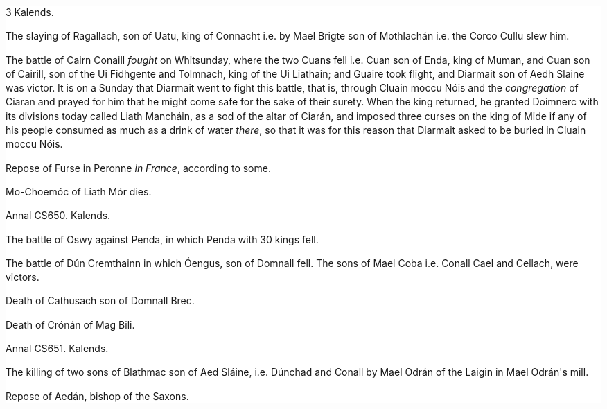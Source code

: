 

[3](javascript:footNote('T100016/note003.html')) Kalends.


The slaying of Ragallach, son of Uatu, king
of Connacht i.e. by Mael Brigte son of Mothlachán i.e. the Corco
Cullu slew him.


The battle of Cairn Conaill *fought* on Whitsunday, where the two Cuans fell i.e. Cuan
son of Enda, king of Muman, and Cuan son of Cairill, son of the Ui Fidhgente
and Tolmnach, king of the Ui Liathain; and Guaire took flight, and Diarmait
son of Aedh Slaine was victor. It is on a Sunday that Diarmait went
to fight this battle, that is, through Cluain moccu Nóis and the *congregation* of Ciaran and prayed for him that he might
come safe for the sake of their surety. When the king returned, he granted
Doimnerc with its divisions today called Liath Mancháin, as a sod of
the altar of Ciarán, and imposed three curses on the king of Mide if
any of his people consumed as much as a drink of water *there*, so that it was for this reason that Diarmait asked
to be buried in Cluain moccu Nóis.


Repose of Furse in Peronne *in France*,
according to some.


Mo-Choemóc of Liath Mór
dies.


Annal CS650. 
Kalends.


The battle of Oswy against Penda, in which
Penda with 30 kings fell.


The battle of Dún Cremthainn in which
Óengus, son of Domnall fell. The sons of Mael Coba i.e. Conall Cael
and Cellach, were victors.


Death of Cathusach son of Domnall Brec.


Death of Crónán of Mag
Bili.


Annal CS651. 
Kalends.


The killing of two sons of Blathmac son of Aed
Sláine, i.e. Dúnchad and Conall by Mael Odrán of the
Laigin in Mael Odrán's mill.


Repose of Aedán, bishop of the
Saxons.
